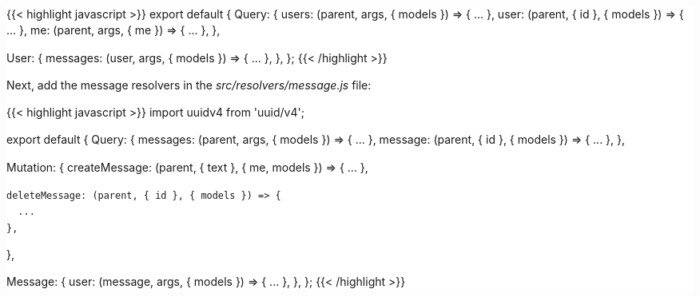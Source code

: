{{< highlight javascript >}}
export default {
  Query: {
    users: (parent, args, { models }) => {
      ...
    },
    user: (parent, { id }, { models }) => {
      ...
    },
    me: (parent, args, { me }) => {
      ...
    },
  },

  User: {
    messages: (user, args, { models }) => {
      ...
    },
  },
};
{{< /highlight >}}

Next, add the message resolvers in the *src/resolvers/message.js* file:

{{< highlight javascript >}}
import uuidv4 from 'uuid/v4';

export default {
  Query: {
    messages: (parent, args, { models }) => {
      ...
    },
    message: (parent, { id }, { models }) => {
      ...
    },
  },

  Mutation: {
    createMessage: (parent, { text }, { me, models }) => {
      ...
    },

    deleteMessage: (parent, { id }, { models }) => {
      ...
    },
  },

  Message: {
    user: (message, args, { models }) => {
      ...
    },
  },
};
{{< /highlight >}}
